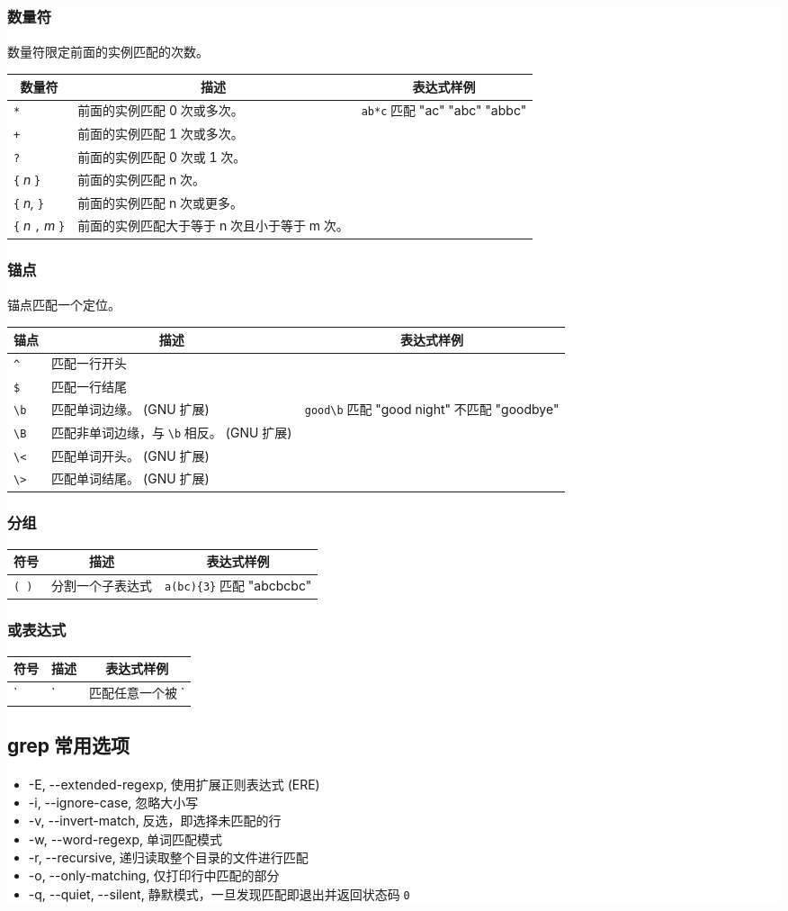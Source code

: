 ### 数量符

数量符限定前面的实例匹配的次数。

| 数量符 | 描述 | 表达式样例 |
| ------ | ---- | ---------- |
| `*` | 前面的实例匹配 0 次或多次。 | `ab*c` 匹配 "ac" "abc" "abbc" |
| `+` | 前面的实例匹配 1 次或多次。 | |
| `?` | 前面的实例匹配 0 次或 1 次。 | |
| `{` *n* `}` | 前面的实例匹配 n 次。 | |
| `{` *n,* `}`  | 前面的实例匹配 n 次或更多。 | |
| `{` *n* `,` *m* `}` | 前面的实例匹配大于等于 n 次且小于等于 m 次。 | |

### 锚点

锚点匹配一个定位。

| 锚点 | 描述 | 表达式样例 |
| ---- | ---- | ---------- |
| `^` | 匹配一行开头 | |
| `$` | 匹配一行结尾 | |
| `\b` | 匹配单词边缘。 (GNU 扩展) | `good\b` 匹配 "good night" 不匹配 "goodbye" |
| `\B` | 匹配非单词边缘，与 `\b` 相反。 (GNU 扩展) | |
| `\<` | 匹配单词开头。 (GNU 扩展) | |
| `\>` | 匹配单词结尾。 (GNU 扩展) | |

### 分组

| 符号 | 描述 | 表达式样例 |
| ---- | ---- | ---------- |
| `( )` | 分割一个子表达式 | `a(bc){3}` 匹配 "abcbcbc" |

### 或表达式

| 符号 | 描述 | 表达式样例 |
| ---- | ---- | ---------- |
| `|` | 匹配任意一个被 `|` 分割的部分 | `cat|dog` 匹配 "cat" "dog", `th(e|is|at)` 匹配 "the" "this" "that" |

## grep 常用选项

- -E, --extended-regexp, 使用扩展正则表达式 (ERE)
- -i, --ignore-case, 忽略大小写
- -v, --invert-match, 反选，即选择未匹配的行
- -w, --word-regexp, 单词匹配模式
- -r, --recursive, 递归读取整个目录的文件进行匹配
- -o, --only-matching, 仅打印行中匹配的部分
- -q, --quiet, --silent, 静默模式，一旦发现匹配即退出并返回状态码 `0`
